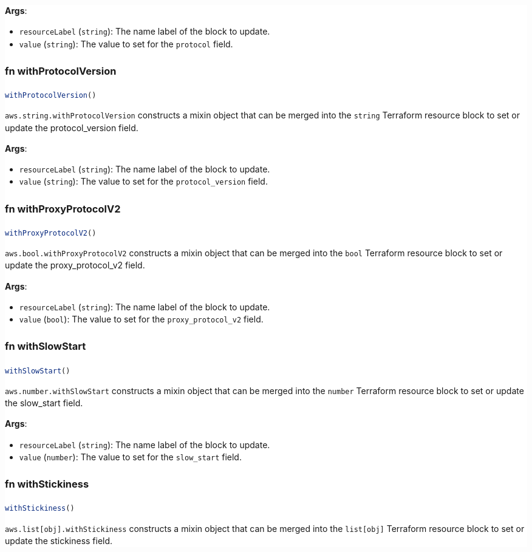

**Args**:
  - `resourceLabel` (`string`): The name label of the block to update.
  - `value` (`string`): The value to set for the `protocol` field.


### fn withProtocolVersion

```ts
withProtocolVersion()
```

`aws.string.withProtocolVersion` constructs a mixin object that can be merged into the `string`
Terraform resource block to set or update the protocol_version field.



**Args**:
  - `resourceLabel` (`string`): The name label of the block to update.
  - `value` (`string`): The value to set for the `protocol_version` field.


### fn withProxyProtocolV2

```ts
withProxyProtocolV2()
```

`aws.bool.withProxyProtocolV2` constructs a mixin object that can be merged into the `bool`
Terraform resource block to set or update the proxy_protocol_v2 field.



**Args**:
  - `resourceLabel` (`string`): The name label of the block to update.
  - `value` (`bool`): The value to set for the `proxy_protocol_v2` field.


### fn withSlowStart

```ts
withSlowStart()
```

`aws.number.withSlowStart` constructs a mixin object that can be merged into the `number`
Terraform resource block to set or update the slow_start field.



**Args**:
  - `resourceLabel` (`string`): The name label of the block to update.
  - `value` (`number`): The value to set for the `slow_start` field.


### fn withStickiness

```ts
withStickiness()
```

`aws.list[obj].withStickiness` constructs a mixin object that can be merged into the `list[obj]`
Terraform resource block to set or update the stickiness field.
